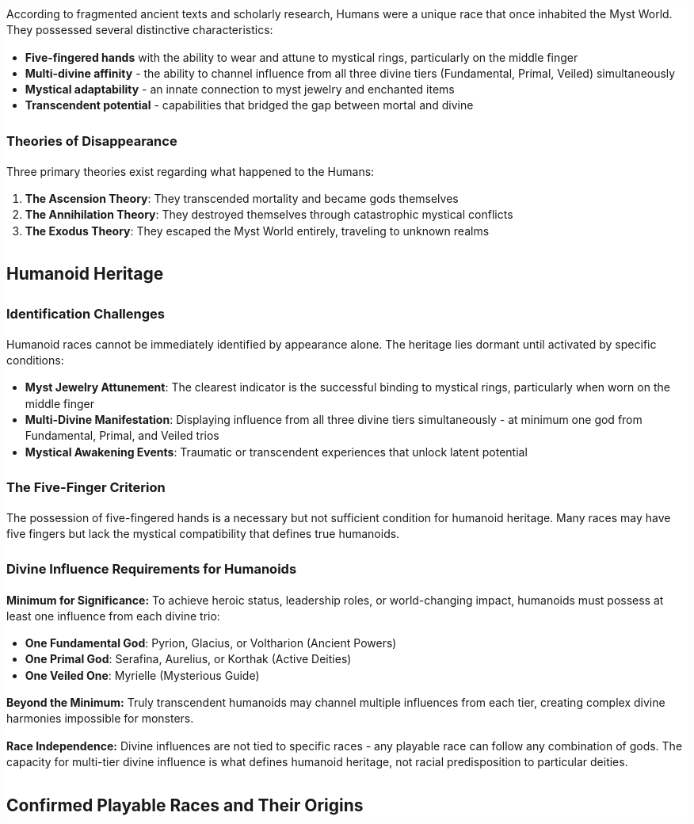 According to fragmented ancient texts and scholarly research, Humans were a unique race that once inhabited the Myst World. They possessed several distinctive characteristics:

- **Five-fingered hands** with the ability to wear and attune to mystical rings, particularly on the middle finger
- **Multi-divine affinity** - the ability to channel influence from all three divine tiers (Fundamental, Primal, Veiled) simultaneously
- **Mystical adaptability** - an innate connection to myst jewelry and enchanted items
- **Transcendent potential** - capabilities that bridged the gap between mortal and divine

### Theories of Disappearance

Three primary theories exist regarding what happened to the Humans:

1. **The Ascension Theory**: They transcended mortality and became gods themselves
2. **The Annihilation Theory**: They destroyed themselves through catastrophic mystical conflicts
3. **The Exodus Theory**: They escaped the Myst World entirely, traveling to unknown realms

## Humanoid Heritage

### Identification Challenges

Humanoid races cannot be immediately identified by appearance alone. The heritage lies dormant until activated by specific conditions:

- **Myst Jewelry Attunement**: The clearest indicator is the successful binding to mystical rings, particularly when worn on the middle finger
- **Multi-Divine Manifestation**: Displaying influence from all three divine tiers simultaneously - at minimum one god from Fundamental, Primal, and Veiled trios
- **Mystical Awakening Events**: Traumatic or transcendent experiences that unlock latent potential

### The Five-Finger Criterion

The possession of five-fingered hands is a necessary but not sufficient condition for humanoid heritage. Many races may have five fingers but lack the mystical compatibility that defines true humanoids.

### Divine Influence Requirements for Humanoids

**Minimum for Significance:** To achieve heroic status, leadership roles, or world-changing impact, humanoids must possess at least one influence from each divine trio:
- **One Fundamental God**: Pyrion, Glacius, or Voltharion (Ancient Powers)
- **One Primal God**: Serafina, Aurelius, or Korthak (Active Deities)
- **One Veiled One**: Myrielle (Mysterious Guide)

**Beyond the Minimum:** Truly transcendent humanoids may channel multiple influences from each tier, creating complex divine harmonies impossible for monsters.

**Race Independence:** Divine influences are not tied to specific races - any playable race can follow any combination of gods. The capacity for multi-tier divine influence is what defines humanoid heritage, not racial predisposition to particular deities.

## Confirmed Playable Races and Their Origins
